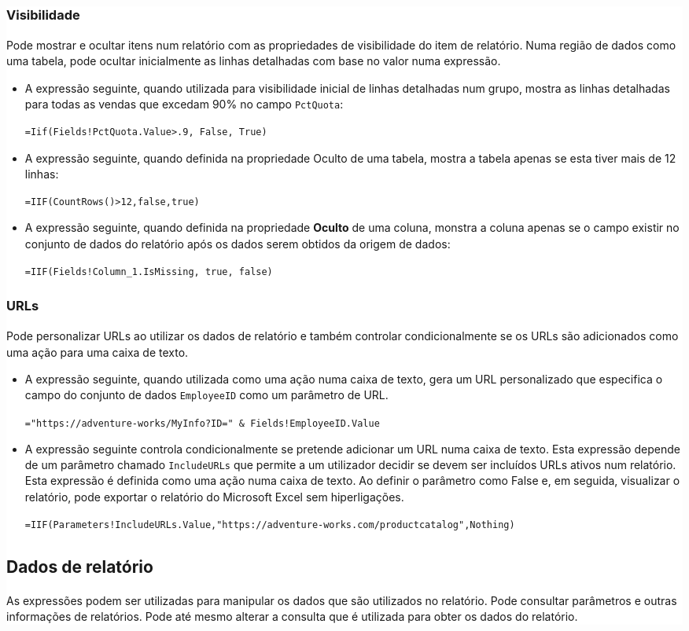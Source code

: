 ###  <a name="visibility"></a><a name="Visibility"></a> Visibilidade  
 Pode mostrar e ocultar itens num relatório com as propriedades de visibilidade do item de relatório. Numa região de dados como uma tabela, pode ocultar inicialmente as linhas detalhadas com base no valor numa expressão.  
  
-   A expressão seguinte, quando utilizada para visibilidade inicial de linhas detalhadas num grupo, mostra as linhas detalhadas para todas as vendas que excedam 90% no campo `PctQuota`:  
  
    ```  
    =Iif(Fields!PctQuota.Value>.9, False, True)  
    ```  
  
-   A expressão seguinte, quando definida na propriedade Oculto de uma tabela, mostra a tabela apenas se esta tiver mais de 12 linhas:  
  
    ```  
    =IIF(CountRows()>12,false,true)  
    ```  
  
-   A expressão seguinte, quando definida na propriedade **Oculto** de uma coluna, monstra a coluna apenas se o campo existir no conjunto de dados do relatório após os dados serem obtidos da origem de dados:  
  
    ```  
    =IIF(Fields!Column_1.IsMissing, true, false)  
    ```  
  
###  <a name="urls"></a><a name="Hyperlinks"></a> URLs  
 Pode personalizar URLs ao utilizar os dados de relatório e também controlar condicionalmente se os URLs são adicionados como uma ação para uma caixa de texto.  
  
-   A expressão seguinte, quando utilizada como uma ação numa caixa de texto, gera um URL personalizado que especifica o campo do conjunto de dados `EmployeeID` como um parâmetro de URL.  
  
    ```  
    ="https://adventure-works/MyInfo?ID=" & Fields!EmployeeID.Value  
    ```  
  
-   A expressão seguinte controla condicionalmente se pretende adicionar um URL numa caixa de texto. Esta expressão depende de um parâmetro chamado `IncludeURLs` que permite a um utilizador decidir se devem ser incluídos URLs ativos num relatório. Esta expressão é definida como uma ação numa caixa de texto. Ao definir o parâmetro como False e, em seguida, visualizar o relatório, pode exportar o relatório do Microsoft Excel sem hiperligações.  
  
    ```  
    =IIF(Parameters!IncludeURLs.Value,"https://adventure-works.com/productcatalog",Nothing)  
    ```  
  
##  <a name="report-data"></a><a name="ReportData"></a> Dados de relatório  
 As expressões podem ser utilizadas para manipular os dados que são utilizados no relatório. Pode consultar parâmetros e outras informações de relatórios. Pode até mesmo alterar a consulta que é utilizada para obter os dados do relatório.  
  